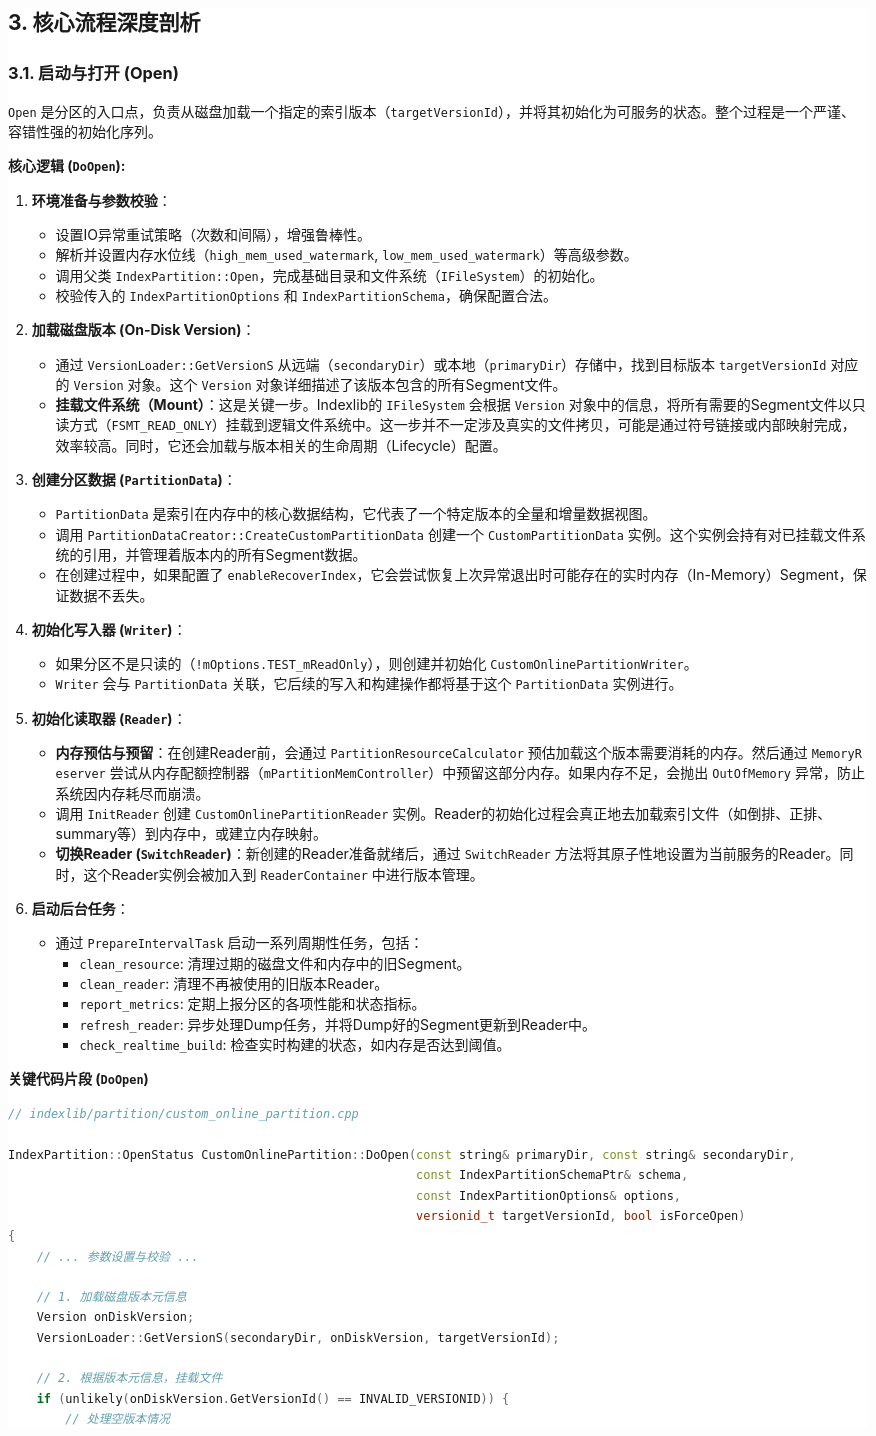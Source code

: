 ## 3. 核心流程深度剖析

### 3.1. 启动与打开 (Open)

`Open` 是分区的入口点，负责从磁盘加载一个指定的索引版本（`targetVersionId`），并将其初始化为可服务的状态。整个过程是一个严谨、容错性强的初始化序列。

**核心逻辑 (`DoOpen`):**

1.  **环境准备与参数校验**：
    *   设置IO异常重试策略（次数和间隔），增强鲁棒性。
    *   解析并设置内存水位线（`high_mem_used_watermark`, `low_mem_used_watermark`）等高级参数。
    *   调用父类 `IndexPartition::Open`，完成基础目录和文件系统（`IFileSystem`）的初始化。
    *   校验传入的 `IndexPartitionOptions` 和 `IndexPartitionSchema`，确保配置合法。

2.  **加载磁盘版本 (On-Disk Version)**：
    *   通过 `VersionLoader::GetVersionS` 从远端（`secondaryDir`）或本地（`primaryDir`）存储中，找到目标版本 `targetVersionId` 对应的 `Version` 对象。这个 `Version` 对象详细描述了该版本包含的所有Segment文件。
    *   **挂载文件系统（Mount）**：这是关键一步。Indexlib的 `IFileSystem` 会根据 `Version` 对象中的信息，将所有需要的Segment文件以只读方式（`FSMT_READ_ONLY`）挂载到逻辑文件系统中。这一步并不一定涉及真实的文件拷贝，可能是通过符号链接或内部映射完成，效率较高。同时，它还会加载与版本相关的生命周期（Lifecycle）配置。

3.  **创建分区数据 (`PartitionData`)**：
    *   `PartitionData` 是索引在内存中的核心数据结构，它代表了一个特定版本的全量和增量数据视图。
    *   调用 `PartitionDataCreator::CreateCustomPartitionData` 创建一个 `CustomPartitionData` 实例。这个实例会持有对已挂载文件系统的引用，并管理着版本内的所有Segment数据。
    *   在创建过程中，如果配置了 `enableRecoverIndex`，它会尝试恢复上次异常退出时可能存在的实时内存（In-Memory）Segment，保证数据不丢失。

4.  **初始化写入器 (`Writer`)**：
    *   如果分区不是只读的（`!mOptions.TEST_mReadOnly`），则创建并初始化 `CustomOnlinePartitionWriter`。
    *   `Writer` 会与 `PartitionData` 关联，它后续的写入和构建操作都将基于这个 `PartitionData` 实例进行。

5.  **初始化读取器 (`Reader`)**：
    *   **内存预估与预留**：在创建Reader前，会通过 `PartitionResourceCalculator` 预估加载这个版本需要消耗的内存。然后通过 `MemoryReserver` 尝试从内存配额控制器（`mPartitionMemController`）中预留这部分内存。如果内存不足，会抛出 `OutOfMemory` 异常，防止系统因内存耗尽而崩溃。
    *   调用 `InitReader` 创建 `CustomOnlinePartitionReader` 实例。Reader的初始化过程会真正地去加载索引文件（如倒排、正排、summary等）到内存中，或建立内存映射。
    *   **切换Reader (`SwitchReader`)**：新创建的Reader准备就绪后，通过 `SwitchReader` 方法将其原子性地设置为当前服务的Reader。同时，这个Reader实例会被加入到 `ReaderContainer` 中进行版本管理。

6.  **启动后台任务**：
    *   通过 `PrepareIntervalTask` 启动一系列周期性任务，包括：
        *   `clean_resource`: 清理过期的磁盘文件和内存中的旧Segment。
        *   `clean_reader`: 清理不再被使用的旧版本Reader。
        *   `report_metrics`: 定期上报分区的各项性能和状态指标。
        *   `refresh_reader`: 异步处理Dump任务，并将Dump好的Segment更新到Reader中。
        *   `check_realtime_build`: 检查实时构建的状态，如内存是否达到阈值。

**关键代码片段 (`DoOpen`)**

```cpp
// indexlib/partition/custom_online_partition.cpp

IndexPartition::OpenStatus CustomOnlinePartition::DoOpen(const string& primaryDir, const string& secondaryDir,
                                                         const IndexPartitionSchemaPtr& schema,
                                                         const IndexPartitionOptions& options,
                                                         versionid_t targetVersionId, bool isForceOpen)
{
    // ... 参数设置与校验 ...

    // 1. 加载磁盘版本元信息
    Version onDiskVersion;
    VersionLoader::GetVersionS(secondaryDir, onDiskVersion, targetVersionId);

    // 2. 根据版本元信息，挂载文件
    if (unlikely(onDiskVersion.GetVersionId() == INVALID_VERSIONID)) {
        // 处理空版本情况
```